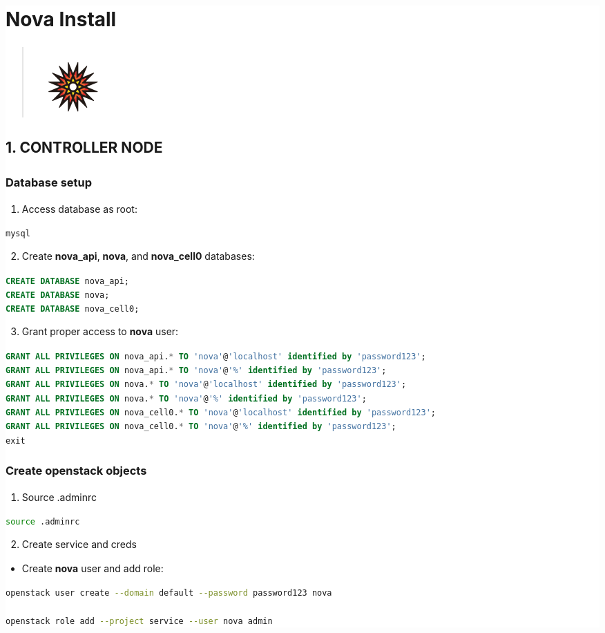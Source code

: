 # Nova Install

> ![Nova logo](/images/nova.png)

## 1. CONTROLLER NODE

### Database setup

1. Access database as root:

```bash
mysql
```

2. Create **nova_api**, **nova**, and **nova_cell0** databases:

```sql
CREATE DATABASE nova_api;
CREATE DATABASE nova;
CREATE DATABASE nova_cell0;
```

3. Grant proper access to **nova** user:

```sql
GRANT ALL PRIVILEGES ON nova_api.* TO 'nova'@'localhost' identified by 'password123';
GRANT ALL PRIVILEGES ON nova_api.* TO 'nova'@'%' identified by 'password123';
GRANT ALL PRIVILEGES ON nova.* TO 'nova'@'localhost' identified by 'password123';
GRANT ALL PRIVILEGES ON nova.* TO 'nova'@'%' identified by 'password123';
GRANT ALL PRIVILEGES ON nova_cell0.* TO 'nova'@'localhost' identified by 'password123';
GRANT ALL PRIVILEGES ON nova_cell0.* TO 'nova'@'%' identified by 'password123';
exit
```

### Create openstack objects

1. Source .adminrc

```bash
source .adminrc
```

2. Create service and creds

* Create **nova** user and add role:

```bash
openstack user create --domain default --password password123 nova

openstack role add --project service --user nova admin
```
